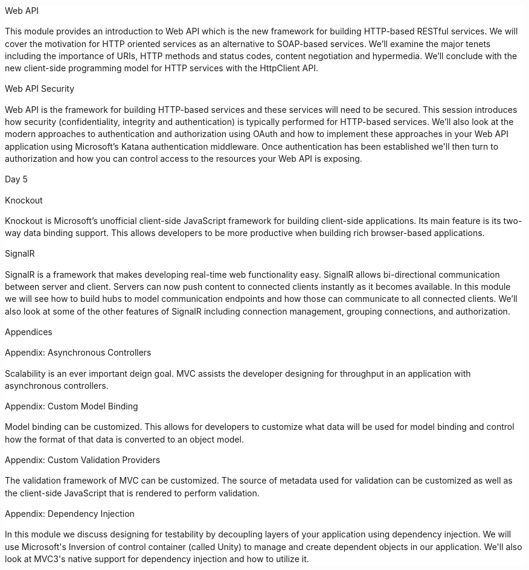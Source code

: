 

Web API

This module provides an introduction to Web API which is the new framework for building HTTP-based RESTful services. We will cover the motivation for HTTP oriented services as an alternative to SOAP-based services. We’ll examine the major tenets including the importance of URIs, HTTP methods and status codes, content negotiation and hypermedia. We’ll conclude with the new client-side programming model for HTTP services with the HttpClient API.

Web API Security

Web API is the framework for building HTTP-based services and these services will need to be secured. This session introduces how security (confidentiality, integrity and authentication) is typically performed for HTTP-based services. We’ll also look at the modern approaches to authentication and authorization using OAuth and how to implement these approaches in your Web API application using Microsoft’s Katana authentication middleware. Once authentication has been established we'll then turn to authorization and how you can control access to the resources your Web API is exposing.

Day 5


Knockout

Knockout is Microsoft’s unofficial client-side JavaScript framework for building client-side applications. Its main feature is its two-way data binding support. This allows developers to be more productive when building rich browser-based applications.

SignalR

SignalR is a framework that makes developing real-time web functionality easy. SignalR allows bi-directional communication between server and client. Servers can now push content to connected clients instantly as it becomes available. In this module we will see how to build hubs to model communication endpoints and how those can communicate to all connected clients. We’ll also look at some of the other features of SignalR including connection management, grouping connections, and authorization.

Appendices


Appendix: Asynchronous Controllers

Scalability is an ever important deign goal. MVC assists the developer designing for throughput in an application with asynchronous controllers.


Appendix: Custom Model Binding

Model binding can be customized. This allows for developers to customize what data will be used for model binding and control how the format of that data is converted to an object model.

Appendix: Custom Validation Providers

The validation framework of MVC can be customized. The source of metadata used for validation can be customized as well as the client-side JavaScript that is rendered to perform validation.

Appendix: Dependency Injection

In this module we discuss designing for testability by decoupling layers of your application using dependency injection. We will use Microsoft's Inversion of control container (called Unity) to manage and create dependent objects in our application. We'll also look at MVC3's native support for dependency injection and how to utilize it.
